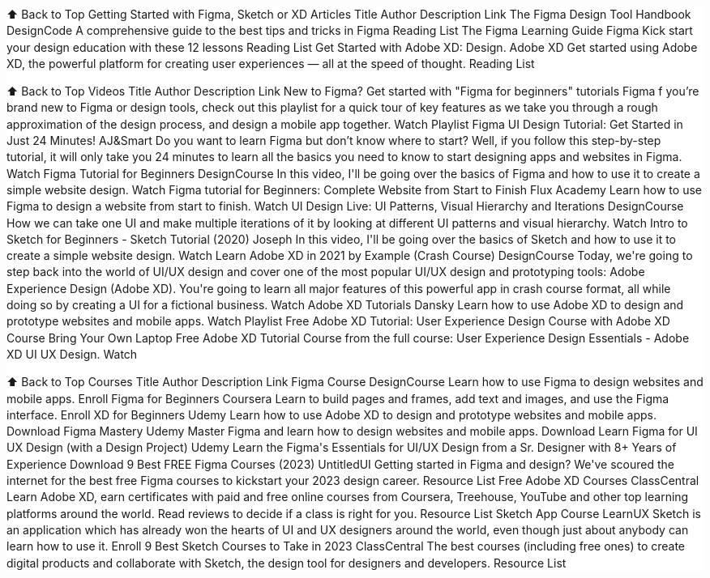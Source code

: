 ⬆️ Back to Top
Getting Started with Figma, Sketch or XD
Articles
Title	Author	Description	Link
The Figma Design Tool Handbook	DesignCode	A comprehensive guide to the best tips and tricks in Figma	Reading List
The Figma Learning Guide	Figma	Kick start your design education with these 12 lessons	Reading List
Get Started with Adobe XD: Design.	Adobe XD	Get started using Adobe XD, the powerful platform for creating user experiences — all at the speed of thought.	Reading List

⬆️ Back to Top
Videos
Title	Author	Description	Link
New to Figma? Get started with "Figma for beginners" tutorials	Figma	f you’re brand new to Figma or design tools, check out this playlist for a quick tour of key features as we take you through a rough approximation of the design process, and design a mobile app together.	Watch Playlist
Figma UI Design Tutorial: Get Started in Just 24 Minutes!	AJ&Smart	Do you want to learn Figma but don’t know where to start? Well, if you follow this step-by-step tutorial, it will only take you 24 minutes to learn all the basics you need to know to start designing apps and websites in Figma.	Watch
Figma Tutorial for Beginners	DesignCourse	In this video, I'll be going over the basics of Figma and how to use it to create a simple website design.	Watch
Figma tutorial for Beginners: Complete Website from Start to Finish	Flux Academy	Learn how to use Figma to design a website from start to finish.	Watch
UI Design Live: UI Patterns, Visual Hierarchy and Iterations	DesignCourse	How we can take one UI and make multiple iterations of it by looking at different UI patterns and visual hierarchy.	Watch
Intro to Sketch for Beginners - Sketch Tutorial (2020)	Joseph	In this video, I'll be going over the basics of Sketch and how to use it to create a simple website design.	Watch
Learn Adobe XD in 2021 by Example (Crash Course)	DesignCourse	Today, we're going to step back into the world of UI/UX design and cover one of the most popular UI/UX design and prototyping tools: Adobe Experience Design (Adobe XD). You're going to learn all major features of this powerful app in crash course format, all while doing so by creating a UI for a fictional business.	Watch
Adobe XD Tutorials	Dansky	Learn how to use Adobe XD to design and prototype websites and mobile apps.	Watch Playlist
Free Adobe XD Tutorial: User Experience Design Course with Adobe XD Course	Bring Your Own Laptop	Free Adobe XD Tutorial Course from the full course: User Experience Design Essentials - Adobe XD UI UX Design.	Watch

⬆️ Back to Top
Courses
Title	Author	Description	Link
Figma Course	DesignCourse	Learn how to use Figma to design websites and mobile apps.	Enroll
Figma for Beginners	Coursera	Learn to build pages and frames, add text and images, and use the Figma interface.	Enroll
XD for Beginners	Udemy	Learn how to use Adobe XD to design and prototype websites and mobile apps.	Download
Figma Mastery	Udemy	Master Figma and learn how to design websites and mobile apps.	Download
Learn Figma for UI UX Design (with a Design Project)	Udemy	Learn the Figma's Essentials for UI/UX Design from a Sr. Designer with 8+ Years of Experience	Download
9 Best FREE Figma Courses (2023)	UntitledUI	Getting started in Figma and design? We've scoured the internet for the best free Figma courses to kickstart your 2023 design career.	Resource List
Free Adobe XD Courses	ClassCentral	Learn Adobe XD, earn certificates with paid and free online courses from Coursera, Treehouse, YouTube and other top learning platforms around the world. Read reviews to decide if a class is right for you.	Resource List
Sketch App Course	LearnUX	Sketch is an application which has already won the hearts of UI and UX designers around the world, even though just about anybody can learn how to use it.	Enroll
9 Best Sketch Courses to Take in 2023	ClassCentral	The best courses (including free ones) to create digital products and collaborate with Sketch, the design tool for designers and developers.	Resource List
